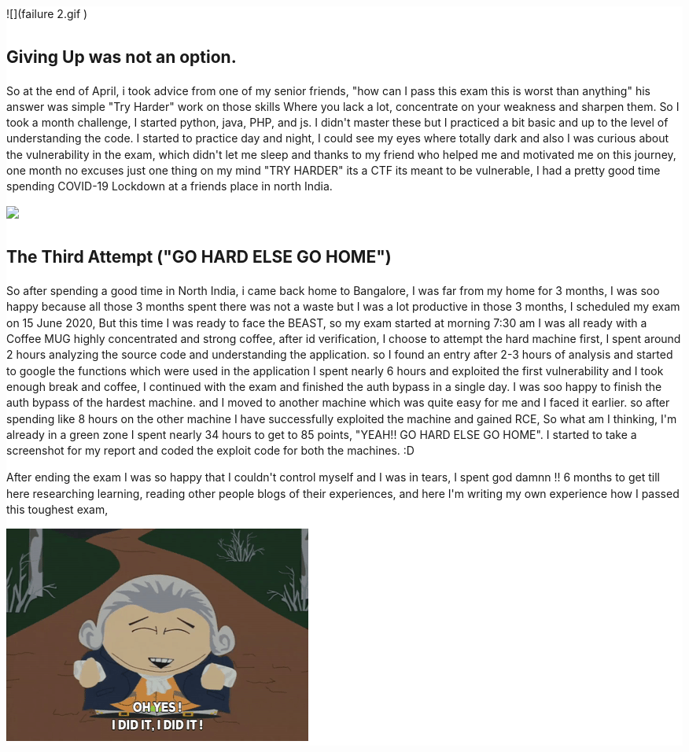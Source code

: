 ![](failure 2.gif )

## Giving Up was not an option.

So at the end of April, i took advice from one of my senior friends, "how can I pass this exam this is worst than anything" his answer was simple "Try Harder" work on those skills Where you lack a lot, concentrate on your weakness and sharpen them. So I took a month challenge, I started python, java, PHP, and js. I didn't master these but I practiced a bit basic and up to the level of understanding the code. I started to practice day and night, I could see my eyes where totally dark and also I was curious about the vulnerability in the exam, which didn't let me sleep and thanks to my friend who helped me and motivated me on this journey, one month no excuses just one thing on my mind "TRY HARDER" its a CTF its meant to be vulnerable, I had a pretty good time spending COVID-19 Lockdown at a friends place in north India. 

![](never.gif )

## The Third Attempt ("GO HARD ELSE GO HOME")


 So after spending a good time in North India, i came back home to Bangalore, I was far from my home for 3 months, I was soo happy because all those 3 months spent there was not a waste but I was a lot productive in those 3 months, I scheduled my exam on 15 June 2020, But this time I was ready to face the BEAST, so my exam started at morning 7:30 am I was all ready with a Coffee MUG highly concentrated and strong coffee, after id verification, I choose to attempt the hard machine first, I spent around 2 hours analyzing the source code and understanding the application. so I found an entry after 2-3 hours of analysis and started to google the functions which were used in the application I spent nearly 6 hours and exploited the first vulnerability and I took enough break and coffee, I continued with the exam and finished the auth bypass in a single day. I was soo happy to finish the auth bypass of the hardest machine.  and I moved to another machine which was quite easy for me and I faced it earlier. so after spending like 8 hours on the other machine I have successfully exploited the machine and gained RCE,  So what am I thinking,  I'm already in a green zone I spent nearly 34 hours to get to 85 points, "YEAH!! GO HARD ELSE GO HOME".  I started to take a screenshot for my report and coded the exploit code for both the machines. :D 

After ending the exam I was so happy that I couldn't control myself and I was  in tears, I spent god damnn !! 6 months to get till here researching learning, reading other people blogs of their experiences, and  here I'm writing my own experience how I passed this toughest exam,

![](success.gif )
